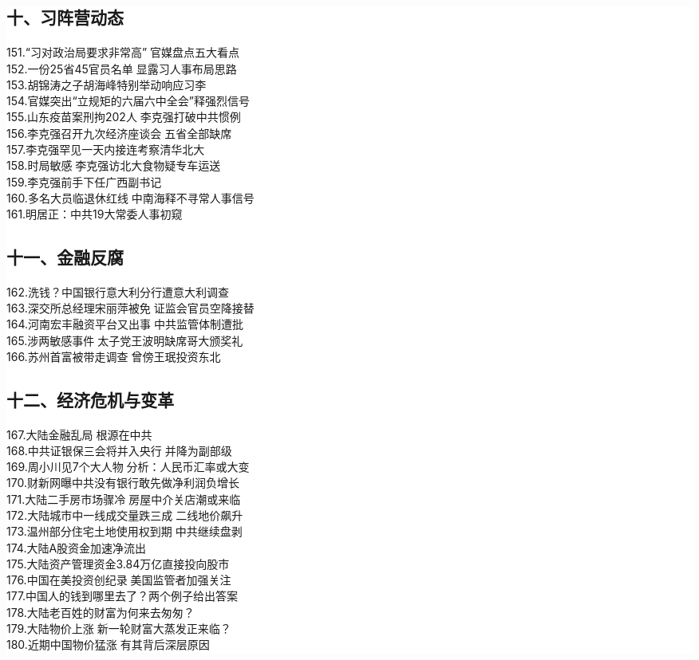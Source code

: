 <h2>十、习阵营动态</h2>
<p>151.<ahref="https://github.com/tjvrql262/djy/blob/master/gb/16/4/14/n7553126.md#1" target="_blank">“习对政治局要求非常高” 官媒盘点五大看点</a><br />
152.<ahref="https://github.com/tjvrql262/djy/blob/master/gb/16/4/11/n7542135.md#1" target="_blank">一份25省45官员名单 显露习人事布局思路</a><br />
153.<ahref="https://github.com/tjvrql262/djy/blob/master/gb/16/4/12/n7547822.md#1" target="_blank">胡锦涛之子胡海峰特别举动响应习李</a><br />
154.<ahref="https://github.com/tjvrql262/djy/blob/master/gb/16/4/15/n7557246.md#1" target="_blank">官媒突出“立规矩的六届六中全会”释强烈信号</a><br />
155.<ahref="https://github.com/tjvrql262/djy/blob/master/gb/16/4/13/n7551344.md#1" target="_blank">山东疫苗案刑拘202人 李克强打破中共惯例</a><br />
156.<ahref="https://github.com/tjvrql262/djy/blob/master/gb/16/4/12/n7547471.md#1" target="_blank">李克强召开九次经济座谈会 五省全部缺席</a><br />
157.<ahref="https://github.com/tjvrql262/djy/blob/master/gb/16/4/15/n7559677.md#1" target="_blank">李克强罕见一天内接连考察清华北大</a><br />
158.<ahref="https://github.com/tjvrql262/djy/blob/master/gb/16/4/16/n7562025.md#1" target="_blank">时局敏感 李克强访北大食物疑专车运送</a><br />
159.<ahref="https://github.com/tjvrql262/djy/blob/master/gb/16/4/15/n7556464.md#1" target="_blank">李克强前手下任广西副书记</a><br />
160.<ahref="https://github.com/tjvrql262/djy/blob/master/gb/16/4/13/n7551011.md#1" target="_blank">多名大员临退休红线 中南海释不寻常人事信号</a><br />
161.<ahref="https://github.com/tjvrql262/djy/blob/master/gb/16/4/10/n7538134.md#1" target="_blank">明居正：中共19大常委人事初窥</a></p>
<h2>十一、金融反腐</h2>
<p>162.<ahref="https://github.com/tjvrql262/djy/blob/master/gb/16/4/11/n7542211.md#1" target="_blank">洗钱？中国银行意大利分行遭意大利调查</a><br />
163.<ahref="https://github.com/tjvrql262/djy/blob/master/gb/16/4/10/n7540511.md#1" target="_blank">深交所总经理宋丽萍被免 证监会官员空降接替</a><br />
164.<ahref="https://github.com/tjvrql262/djy/blob/master/gb/16/4/15/n7557954.md#1" target="_blank">河南宏丰融资平台又出事 中共监管体制遭批</a><br />
165.<ahref="https://github.com/tjvrql262/djy/blob/master/gb/16/4/10/n7540212.md#1" target="_blank">涉两敏感事件 太子党王波明缺席哥大颁奖礼</a><br />
166.<ahref="https://github.com/tjvrql262/djy/blob/master/gb/16/4/10/n7540755.md#1" target="_blank">苏州首富被带走调查 曾傍王珉投资东北</a></p>
<h2>十二、经济危机与变革</h2>
<p>167.<ahref="https://github.com/tjvrql262/djy/blob/master/gb/16/4/10/n7538701.md#1" target="_blank">大陆金融乱局 根源在中共</a><br />
168.<ahref="https://github.com/tjvrql262/djy/blob/master/gb/16/4/11/n7542210.md#1" target="_blank">中共证银保三会将并入央行 并降为副部级</a><br />
169.<ahref="https://github.com/tjvrql262/djy/blob/master/gb/16/4/14/n7555785.md#1" target="_blank">周小川见7个大人物 分析：人民币汇率或大变</a><br />
170.<ahref="https://github.com/tjvrql262/djy/blob/master/gb/16/4/13/n7551237.md#1" target="_blank">财新网曝中共没有银行敢先做净利润负增长</a><br />
171.<ahref="https://github.com/tjvrql262/djy/blob/master/gb/16/4/14/n7555770.md#1" target="_blank">大陆二手房市场骤冷 房屋中介关店潮或来临</a><br />
172.<ahref="https://github.com/tjvrql262/djy/blob/master/gb/16/4/12/n7547510.md#1" target="_blank">大陆城市中一线成交量跌三成 二线地价飙升</a><br />
173.<ahref="https://github.com/tjvrql262/djy/blob/master/gb/16/4/16/n7560479.md#1" target="_blank">温州部分住宅土地使用权到期 中共继续盘剥</a><br />
174.<ahref="https://github.com/tjvrql262/djy/blob/master/gb/16/4/13/n7549630.md#1" target="_blank">大陆A股资金加速净流出</a><br />
175.<ahref="https://github.com/tjvrql262/djy/blob/master/gb/16/4/15/n7558693.md#1" target="_blank">大陆资产管理资金3.84万亿直接投向股市</a><br />
176.<ahref="https://github.com/tjvrql262/djy/blob/master/gb/16/4/12/n7547128.md#1" target="_blank">中国在美投资创纪录 美国监管者加强关注</a><br />
177.<ahref="https://github.com/tjvrql262/djy/blob/master/gb/16/4/13/n7552091.md#1" target="_blank">中国人的钱到哪里去了？两个例子给出答案</a><br />
178.<ahref="https://github.com/tjvrql262/djy/blob/master/gb/16/4/14/n7555139.md#1" target="_blank">大陆老百姓的财富为何来去匆匆？</a><br />
179.<ahref="https://github.com/tjvrql262/djy/blob/master/gb/16/4/11/n7542977.md#1" target="_blank">大陆物价上涨 新一轮财富大蒸发正来临？</a><br />
180.<ahref="https://github.com/tjvrql262/djy/blob/master/gb/16/4/10/n7539427.md#1" target="_blank">近期中国物价猛涨 有其背后深层原因</a><br />